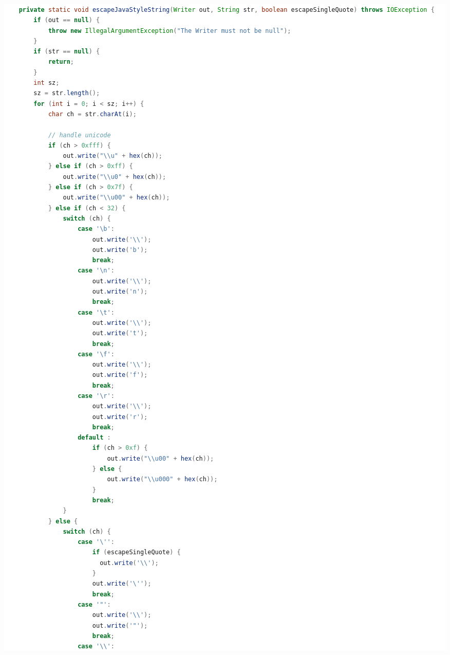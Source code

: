```java
    private static void escapeJavaStyleString(Writer out, String str, boolean escapeSingleQuote) throws IOException {
        if (out == null) {
            throw new IllegalArgumentException("The Writer must not be null");
        }
        if (str == null) {
            return;
        }
        int sz;
        sz = str.length();
        for (int i = 0; i < sz; i++) {
            char ch = str.charAt(i);

            // handle unicode
            if (ch > 0xfff) {
                out.write("\\u" + hex(ch));
            } else if (ch > 0xff) {
                out.write("\\u0" + hex(ch));
            } else if (ch > 0x7f) {
                out.write("\\u00" + hex(ch));
            } else if (ch < 32) {
                switch (ch) {
                    case '\b':
                        out.write('\\');
                        out.write('b');
                        break;
                    case '\n':
                        out.write('\\');
                        out.write('n');
                        break;
                    case '\t':
                        out.write('\\');
                        out.write('t');
                        break;
                    case '\f':
                        out.write('\\');
                        out.write('f');
                        break;
                    case '\r':
                        out.write('\\');
                        out.write('r');
                        break;
                    default :
                        if (ch > 0xf) {
                            out.write("\\u00" + hex(ch));
                        } else {
                            out.write("\\u000" + hex(ch));
                        }
                        break;
                }
            } else {
                switch (ch) {
                    case '\'':
                        if (escapeSingleQuote) {
                          out.write('\\');
                        }
                        out.write('\'');
                        break;
                    case '"':
                        out.write('\\');
                        out.write('"');
                        break;
                    case '\\':
```